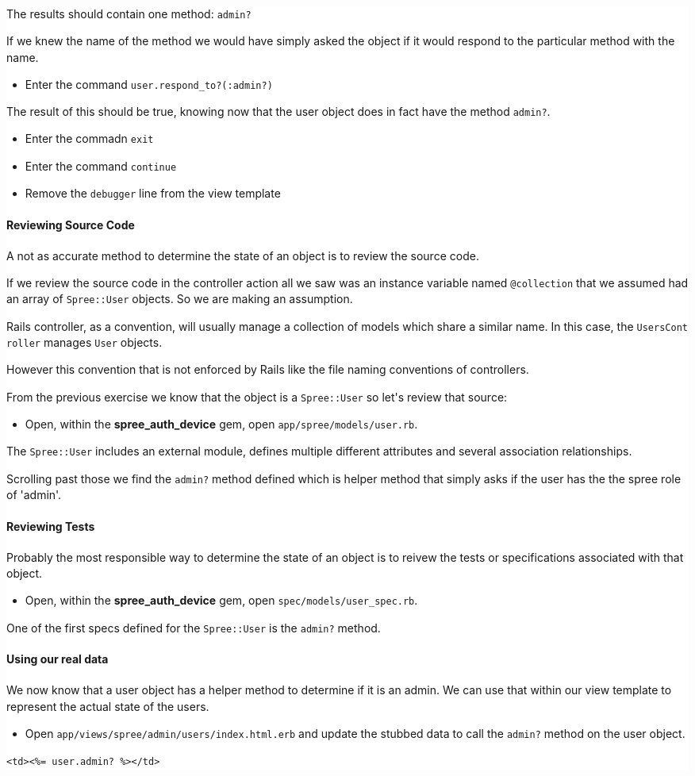 The results should contain one method: `admin?`

If we knew the name of the method we would have simply asked the object if
it would respond to the particular method with the name.

* Enter the command `user.respond_to?(:admin?)`

The result of this should be true, knowing now that the user object does in
fact have the method `admin?`.

* Enter the commadn `exit`

* Enter the command `continue`

* Remove the `debugger` line from the view template

#### Reviewing Source Code

A not as accurate method to determine the state of an object is to review the
source code.

If we review the source code in the controller action all we saw was an
instance variable named `@collection` that we assumed had an array of
`Spree::User` objects. So we are making an assumption.

Rails controller, as a convention, will usually manage a collection of models
which share a similar name. In this case, the `UsersController` manages
`User` objects.

However this convention that is not enforced by Rails like the file naming
conventions of controllers.

From the previous exercise we know that the object is a `Spree::User` so let's
review that source:

* Open, within the **spree_auth_device** gem, open `app/spree/models/user.rb`.

The `Spree::User` includes an external module, defines multiple different
attributes and several association relationships.

Scrolling past those we find the `admin?` method defined which is helper method
that simply asks if the user has the the spree role of 'admin'.

#### Reviewing Tests

Probably the most responsible way to determine the state of an object is to
reivew the tests or specifications associated with that object.

* Open, within the **spree_auth_device** gem, open `spec/models/user_spec.rb`.

One of the first specs defined for the `Spree::User` is the `admin?` method.

#### Using our real data

We now know that a user object has a helper method to determine if it is an
admin. We can use that within our view template to represent the actual state
of the users.

* Open `app/views/spree/admin/users/index.html.erb` and update the stubbed
  data to call the `admin?` method on the user object.

```
<td><%= user.admin? %></td>
```
